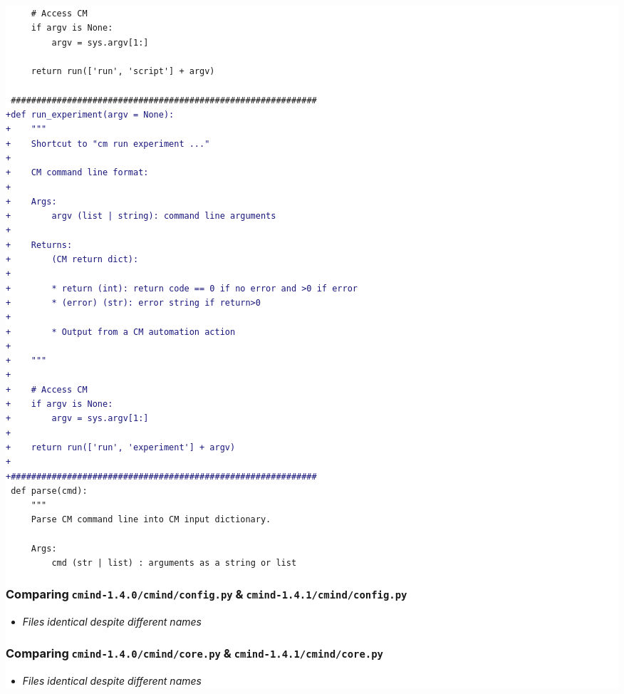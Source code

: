 ```diff
     # Access CM
     if argv is None:
         argv = sys.argv[1:]
 
     return run(['run', 'script'] + argv)
 
 ############################################################
+def run_experiment(argv = None):
+    """
+    Shortcut to "cm run experiment ..."
+
+    CM command line format:
+
+    Args:
+        argv (list | string): command line arguments
+
+    Returns: 
+        (CM return dict):
+
+        * return (int): return code == 0 if no error and >0 if error
+        * (error) (str): error string if return>0
+
+        * Output from a CM automation action
+
+    """
+
+    # Access CM
+    if argv is None:
+        argv = sys.argv[1:]
+
+    return run(['run', 'experiment'] + argv)
+
+############################################################
 def parse(cmd):
     """
     Parse CM command line into CM input dictionary.
 
     Args:
         cmd (str | list) : arguments as a string or list
```

### Comparing `cmind-1.4.0/cmind/config.py` & `cmind-1.4.1/cmind/config.py`

 * *Files identical despite different names*

### Comparing `cmind-1.4.0/cmind/core.py` & `cmind-1.4.1/cmind/core.py`

 * *Files identical despite different names*

